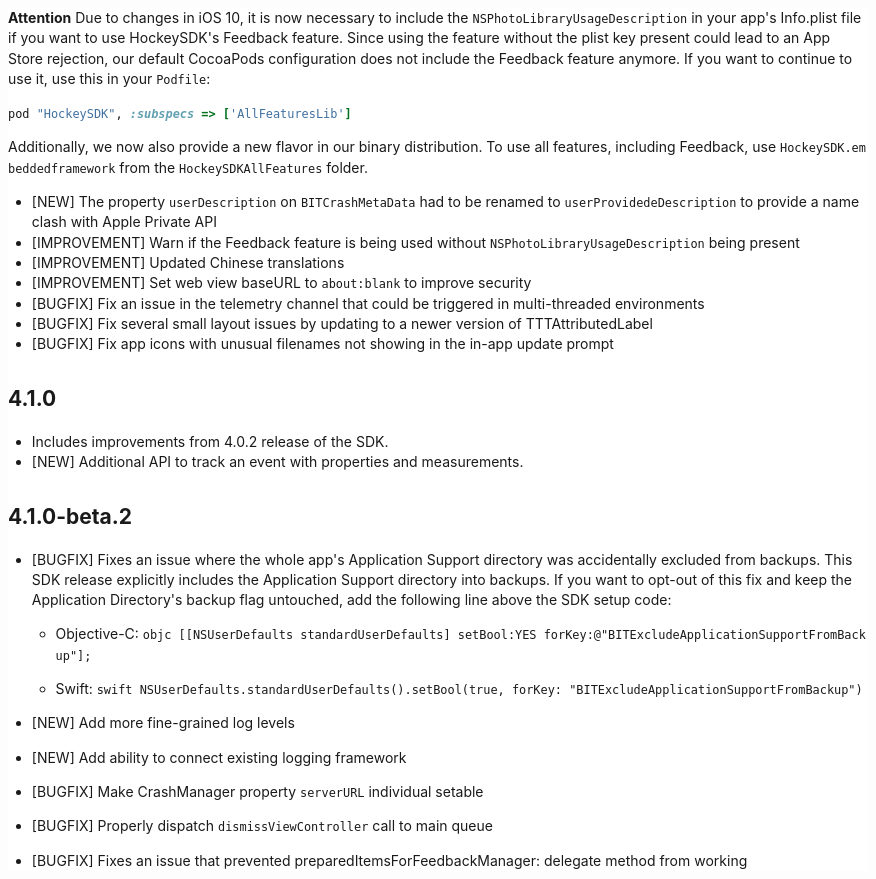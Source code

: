 **Attention** Due to changes in iOS 10, it is now necessary to include the `NSPhotoLibraryUsageDescription` in your app's Info.plist file if you want to use HockeySDK's Feedback feature. Since using the feature without the plist key present could lead to an App Store rejection, our default CocoaPods configuration does not include the Feedback feature anymore.
If you want to continue to use it, use this in your `Podfile`:

```ruby
pod "HockeySDK", :subspecs => ['AllFeaturesLib']
```

Additionally, we now also provide a new flavor in our binary distribution. To use all features, including Feedback, use `HockeySDK.embeddedframework` from the `HockeySDKAllFeatures` folder.

- [NEW] The property `userDescription` on `BITCrashMetaData` had to be renamed to `userProvidedeDescription` to provide a name clash with Apple Private API
- [IMPROVEMENT] Warn if the Feedback feature is being used without `NSPhotoLibraryUsageDescription` being present
- [IMPROVEMENT] Updated Chinese translations
- [IMPROVEMENT] Set web view baseURL to `about:blank` to improve security
- [BUGFIX] Fix an issue in the telemetry channel that could be triggered in multi-threaded environments
- [BUGFIX] Fix several small layout issues by updating to a newer version of TTTAttributedLabel
- [BUGFIX] Fix app icons with unusual filenames not showing in the in-app update prompt

## 4.1.0

- Includes improvements from 4.0.2 release of the SDK.
- [NEW] Additional API to track an event with properties and measurements.

## 4.1.0-beta.2

- [BUGFIX] Fixes an issue where the whole app's Application Support directory was accidentally excluded from backups.
This SDK release explicitly includes the Application Support directory into backups. If you want to opt-out of this fix and keep the Application Directory's backup flag untouched, add the following line above the SDK setup code:

  - Objective-C:
        ```objc
        [[NSUserDefaults standardUserDefaults] setBool:YES forKey:@"BITExcludeApplicationSupportFromBackup"];
        ```

  - Swift:
        ```swift
        NSUserDefaults.standardUserDefaults().setBool(true, forKey: "BITExcludeApplicationSupportFromBackup")
        ```

- [NEW] Add more fine-grained log levels
- [NEW] Add ability to connect existing logging framework
- [BUGFIX] Make CrashManager property `serverURL` individual setable
- [BUGFIX] Properly dispatch `dismissViewController` call to main queue
- [BUGFIX] Fixes an issue that prevented preparedItemsForFeedbackManager: delegate method from working
